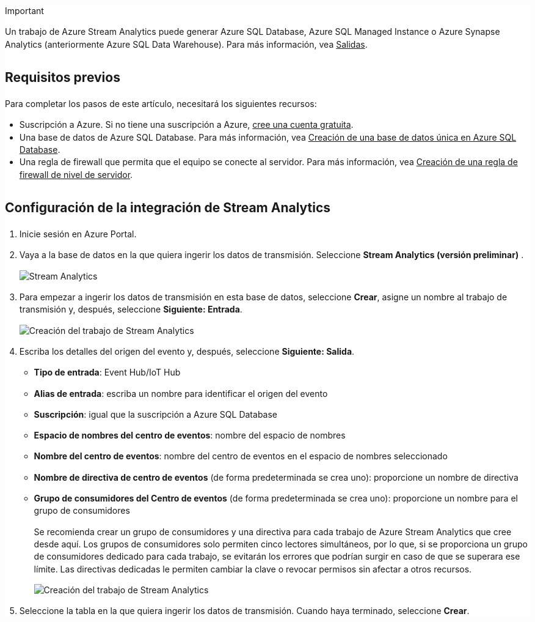 > [!IMPORTANT]
> Un trabajo de Azure Stream Analytics puede generar Azure SQL Database, Azure SQL Managed Instance o Azure Synapse Analytics (anteriormente Azure SQL Data Warehouse). Para más información, vea [Salidas](../../stream-analytics/stream-analytics-define-outputs.md#sql-database).

## <a name="prerequisites"></a>Requisitos previos

Para completar los pasos de este artículo, necesitará los siguientes recursos:

- Suscripción a Azure. Si no tiene una suscripción a Azure, [cree una cuenta gratuita](https://azure.microsoft.com/free/).
- Una base de datos de Azure SQL Database. Para más información, vea [Creación de una base de datos única en Azure SQL Database](single-database-create-quickstart.md).
- Una regla de firewall que permita que el equipo se conecte al servidor. Para más información, vea [Creación de una regla de firewall de nivel de servidor](firewall-create-server-level-portal-quickstart.md).

## <a name="configure-stream-analytics-integration"></a>Configuración de la integración de Stream Analytics

1. Inicie sesión en Azure Portal.
2. Vaya a la base de datos en la que quiera ingerir los datos de transmisión. Seleccione **Stream Analytics (versión preliminar)** .

    ![Stream Analytics](./media/stream-data-stream-analytics-integration/stream-analytics.png)

3. Para empezar a ingerir los datos de transmisión en esta base de datos, seleccione **Crear**, asigne un nombre al trabajo de transmisión y, después, seleccione **Siguiente: Entrada**.

    ![Creación del trabajo de Stream Analytics](./media/stream-data-stream-analytics-integration/create-job.png)

4. Escriba los detalles del origen del evento y, después, seleccione **Siguiente: Salida**.

   - **Tipo de entrada**: Event Hub/IoT Hub
   - **Alias de entrada**: escriba un nombre para identificar el origen del evento
   - **Suscripción**: igual que la suscripción a Azure SQL Database
   - **Espacio de nombres del centro de eventos**: nombre del espacio de nombres
   - **Nombre del centro de eventos**: nombre del centro de eventos en el espacio de nombres seleccionado
   - **Nombre de directiva de centro de eventos** (de forma predeterminada se crea uno): proporcione un nombre de directiva
   - **Grupo de consumidores del Centro de eventos** (de forma predeterminada se crea uno): proporcione un nombre para el grupo de consumidores  

      Se recomienda crear un grupo de consumidores y una directiva para cada trabajo de Azure Stream Analytics que cree desde aquí. Los grupos de consumidores solo permiten cinco lectores simultáneos, por lo que, si se proporciona un grupo de consumidores dedicado para cada trabajo, se evitarán los errores que podrían surgir en caso de que se superara ese límite. Las directivas dedicadas le permiten cambiar la clave o revocar permisos sin afectar a otros recursos.

     ![Creación del trabajo de Stream Analytics](./media/stream-data-stream-analytics-integration/create-job-output.png)

5. Seleccione la tabla en la que quiera ingerir los datos de transmisión. Cuando haya terminado, seleccione **Crear**.
